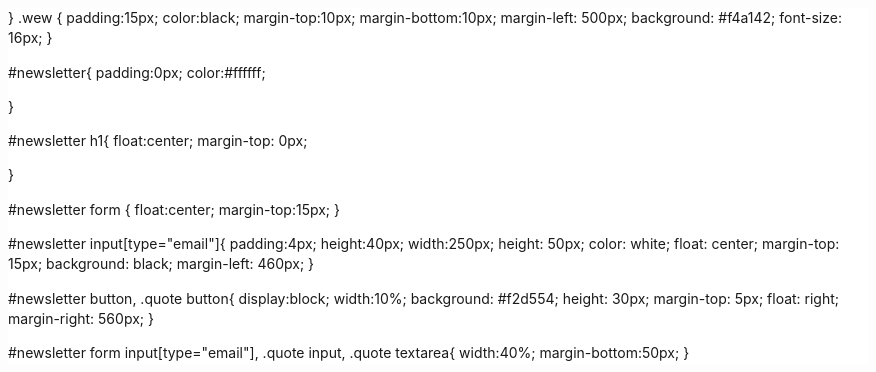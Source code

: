 }
.wew
{
	padding:15px;
	color:black;
	margin-top:10px;
	margin-bottom:10px;
	margin-left: 500px;
	background: #f4a142;
  font-size: 16px;
}

#newsletter{
  padding:0px;
  color:#ffffff;
  
}

#newsletter h1{
  float:center;
  margin-top: 0px;

}

#newsletter form {
  float:center;
  margin-top:15px;
}

#newsletter input[type="email"]{
  padding:4px;
  height:40px;
  width:250px;
  height: 50px;
  color: white;
  float: center;
  margin-top: 15px;
  background: black; 
  margin-left: 460px;
}

 #newsletter button, .quote button{
    display:block;
    width:10%;
    background: #f2d554;
    height: 30px;
    margin-top: 5px;
    float: right;
    margin-right: 560px;
  }

  #newsletter form input[type="email"], .quote input, .quote textarea{
    width:40%;
    margin-bottom:50px;
  }

  











